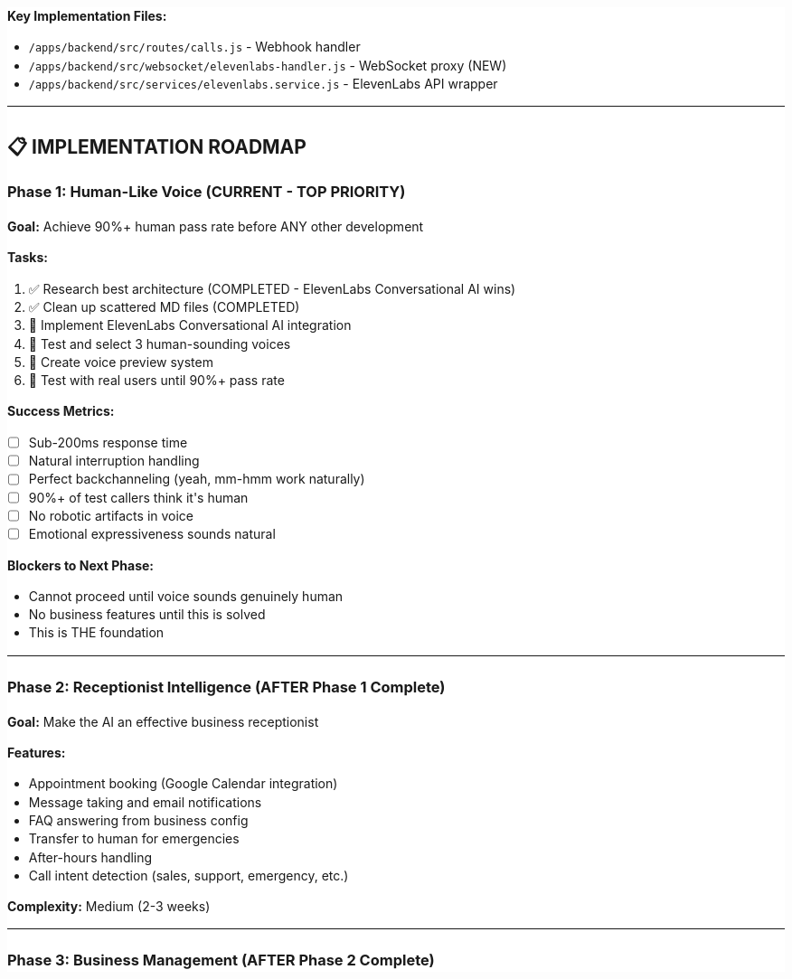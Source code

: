 **Key Implementation Files:**
- `/apps/backend/src/routes/calls.js` - Webhook handler
- `/apps/backend/src/websocket/elevenlabs-handler.js` - WebSocket proxy (NEW)
- `/apps/backend/src/services/elevenlabs.service.js` - ElevenLabs API wrapper

---

## 📋 IMPLEMENTATION ROADMAP

### Phase 1: Human-Like Voice (CURRENT - TOP PRIORITY)

**Goal:** Achieve 90%+ human pass rate before ANY other development

**Tasks:**
1. ✅ Research best architecture (COMPLETED - ElevenLabs Conversational AI wins)
2. ✅ Clean up scattered MD files (COMPLETED)
3. 🔄 Implement ElevenLabs Conversational AI integration
4. 🔄 Test and select 3 human-sounding voices
5. 🔄 Create voice preview system
6. 🔄 Test with real users until 90%+ pass rate

**Success Metrics:**
- [ ] Sub-200ms response time
- [ ] Natural interruption handling
- [ ] Perfect backchanneling (yeah, mm-hmm work naturally)
- [ ] 90%+ of test callers think it's human
- [ ] No robotic artifacts in voice
- [ ] Emotional expressiveness sounds natural

**Blockers to Next Phase:**
- Cannot proceed until voice sounds genuinely human
- No business features until this is solved
- This is THE foundation

---

### Phase 2: Receptionist Intelligence (AFTER Phase 1 Complete)

**Goal:** Make the AI an effective business receptionist

**Features:**
- Appointment booking (Google Calendar integration)
- Message taking and email notifications
- FAQ answering from business config
- Transfer to human for emergencies
- After-hours handling
- Call intent detection (sales, support, emergency, etc.)

**Complexity:** Medium (2-3 weeks)

---

### Phase 3: Business Management (AFTER Phase 2 Complete)
